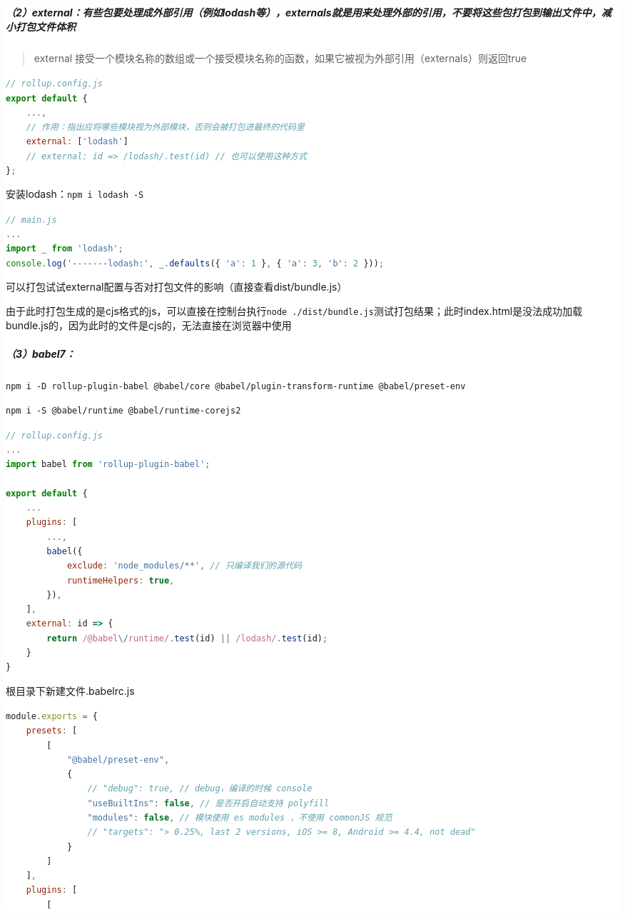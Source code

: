 ##### （2）external：有些包要处理成外部引用（例如lodash等），externals就是用来处理外部的引用，不要将这些包打包到输出文件中，减小打包文件体积

> external 接受一个模块名称的数组或一个接受模块名称的函数，如果它被视为外部引用（externals）则返回true

```javascript
// rollup.config.js
export default {
    ...,
    // 作用：指出应将哪些模块视为外部模块，否则会被打包进最终的代码里
    external: ['lodash']
    // external: id => /lodash/.test(id) // 也可以使用这种方式
};
```

安装lodash：`npm i lodash -S`
```javascript
// main.js
...
import _ from 'lodash';
console.log('-------lodash:', _.defaults({ 'a': 1 }, { 'a': 3, 'b': 2 }));
```
可以打包试试external配置与否对打包文件的影响（直接查看dist/bundle.js）

由于此时打包生成的是cjs格式的js，可以直接在控制台执行`node ./dist/bundle.js`测试打包结果；此时index.html是没法成功加载bundle.js的，因为此时的文件是cjs的，无法直接在浏览器中使用

##### （3）babel7：

`npm i -D rollup-plugin-babel @babel/core @babel/plugin-transform-runtime @babel/preset-env`

`npm i -S @babel/runtime @babel/runtime-corejs2`

```javascript
// rollup.config.js
...
import babel from 'rollup-plugin-babel';

export default {
    ...
    plugins: [
        ...,
        babel({
            exclude: 'node_modules/**', // 只编译我们的源代码
            runtimeHelpers: true,
        }),
    ],
    external: id => {
        return /@babel\/runtime/.test(id) || /lodash/.test(id);
    }
}
```
根目录下新建文件.babelrc.js
```javascript
module.exports = {
    presets: [
        [
            "@babel/preset-env",
            {
                // "debug": true, // debug，编译的时候 console
                "useBuiltIns": false, // 是否开启自动支持 polyfill
                "modules": false, // 模块使用 es modules ，不使用 commonJS 规范
                // "targets": "> 0.25%, last 2 versions, iOS >= 8, Android >= 4.4, not dead"
            }
        ]
    ],
    plugins: [
        [
```